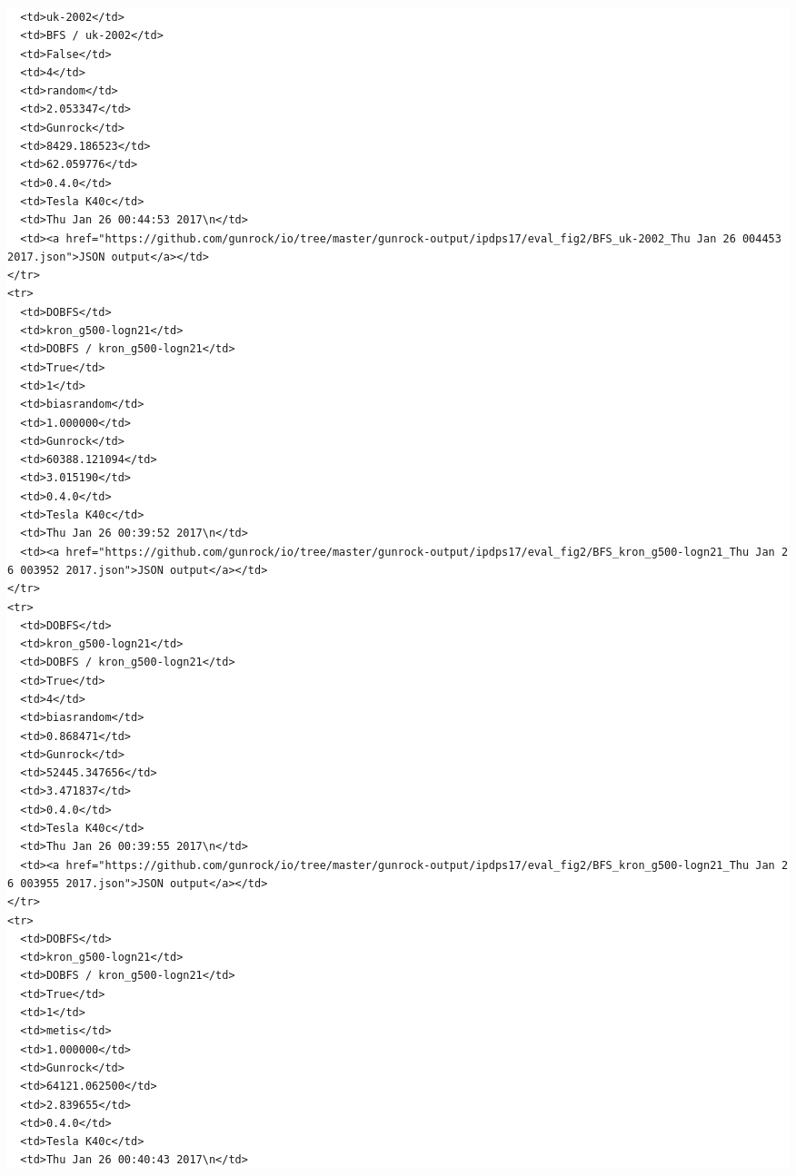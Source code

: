       <td>uk-2002</td>
      <td>BFS / uk-2002</td>
      <td>False</td>
      <td>4</td>
      <td>random</td>
      <td>2.053347</td>
      <td>Gunrock</td>
      <td>8429.186523</td>
      <td>62.059776</td>
      <td>0.4.0</td>
      <td>Tesla K40c</td>
      <td>Thu Jan 26 00:44:53 2017\n</td>
      <td><a href="https://github.com/gunrock/io/tree/master/gunrock-output/ipdps17/eval_fig2/BFS_uk-2002_Thu Jan 26 004453 2017.json">JSON output</a></td>
    </tr>
    <tr>
      <td>DOBFS</td>
      <td>kron_g500-logn21</td>
      <td>DOBFS / kron_g500-logn21</td>
      <td>True</td>
      <td>1</td>
      <td>biasrandom</td>
      <td>1.000000</td>
      <td>Gunrock</td>
      <td>60388.121094</td>
      <td>3.015190</td>
      <td>0.4.0</td>
      <td>Tesla K40c</td>
      <td>Thu Jan 26 00:39:52 2017\n</td>
      <td><a href="https://github.com/gunrock/io/tree/master/gunrock-output/ipdps17/eval_fig2/BFS_kron_g500-logn21_Thu Jan 26 003952 2017.json">JSON output</a></td>
    </tr>
    <tr>
      <td>DOBFS</td>
      <td>kron_g500-logn21</td>
      <td>DOBFS / kron_g500-logn21</td>
      <td>True</td>
      <td>4</td>
      <td>biasrandom</td>
      <td>0.868471</td>
      <td>Gunrock</td>
      <td>52445.347656</td>
      <td>3.471837</td>
      <td>0.4.0</td>
      <td>Tesla K40c</td>
      <td>Thu Jan 26 00:39:55 2017\n</td>
      <td><a href="https://github.com/gunrock/io/tree/master/gunrock-output/ipdps17/eval_fig2/BFS_kron_g500-logn21_Thu Jan 26 003955 2017.json">JSON output</a></td>
    </tr>
    <tr>
      <td>DOBFS</td>
      <td>kron_g500-logn21</td>
      <td>DOBFS / kron_g500-logn21</td>
      <td>True</td>
      <td>1</td>
      <td>metis</td>
      <td>1.000000</td>
      <td>Gunrock</td>
      <td>64121.062500</td>
      <td>2.839655</td>
      <td>0.4.0</td>
      <td>Tesla K40c</td>
      <td>Thu Jan 26 00:40:43 2017\n</td>